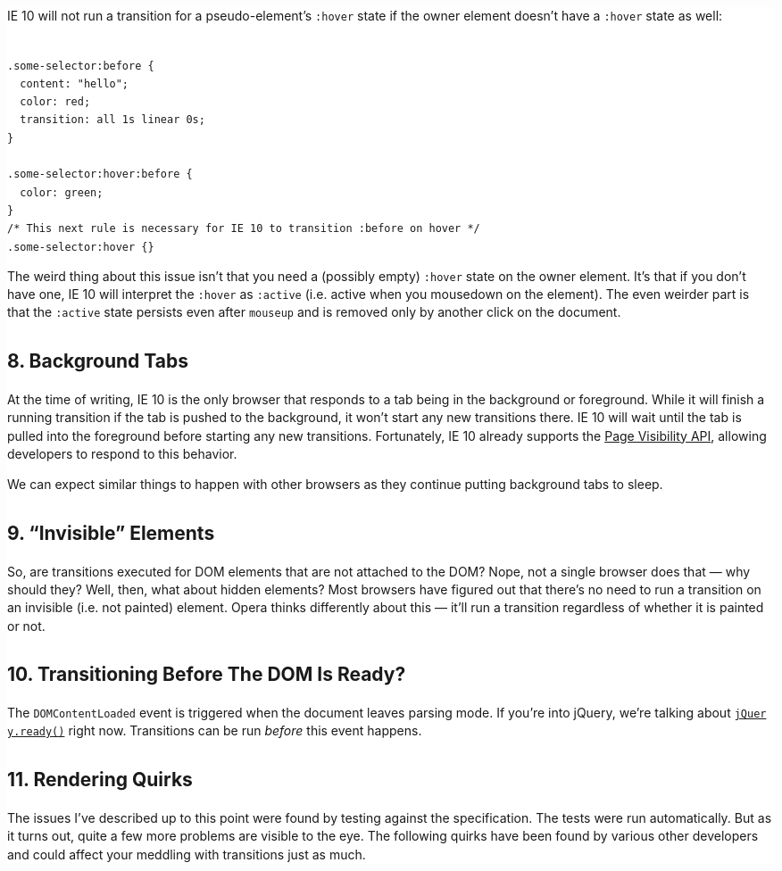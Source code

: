 IE 10 will not run a transition for a pseudo-element’s <code>:hover</code> state if the owner element doesn’t have a <code>:hover</code> state as well:

<pre><code class="language-css">
.some-selector:before {
  content: "hello";
  color: red;
  transition: all 1s linear 0s;
}

.some-selector:hover:before {
  color: green;
}
/* This next rule is necessary for IE 10 to transition :before on hover */
.some-selector:hover {}
</code></pre>

The weird thing about this issue isn’t that you need a (possibly empty) <code>:hover</code> state on the owner element. It’s that if you don’t have one, IE 10 will interpret the <code>:hover</code> as <code>:active</code> (i.e. active when you mousedown on the element). The even weirder part is that the <code>:active</code> state persists even after <code>mouseup</code> and is removed only by another click on the document.</p>

## 8\. Background Tabs

At the time of writing, IE 10 is the only browser that responds to a tab being in the background or foreground. While it will finish a running transition if the tab is pushed to the background, it won’t start any new transitions there. IE 10 will wait until the tab is pulled into the foreground before starting any new transitions. Fortunately, IE 10 already supports the <a href="https://www.w3.org/TR/page-visibility/">Page Visibility API</a>, allowing developers to respond to this behavior.

We can expect similar things to happen with other browsers as they continue putting background tabs to sleep.</p>

## 9\. “Invisible” Elements

So, are transitions executed for DOM elements that are not attached to the DOM? Nope, not a single browser does that — why should they? Well, then, what about hidden elements? Most browsers have figured out that there’s no need to run a transition on an invisible (i.e. not painted) element. Opera thinks differently about this — it’ll run a transition regardless of whether it is painted or not.</p>

## 10\. Transitioning Before The DOM Is Ready?

The <code>DOMContentLoaded</code> event is triggered when the document leaves parsing mode. If you’re into jQuery, we’re talking about <a href="https://api.jquery.com/ready/"><code>jQuery.ready()</code></a> right now. Transitions can be run <em>before</em> this event happens.</p>

## 11\. Rendering Quirks

The issues I’ve described up to this point were found by testing against the specification. The tests were run automatically. But as it turns out, quite a few more problems are visible to the eye. The following quirks have been found by various other developers and could affect your meddling with transitions just as much.
